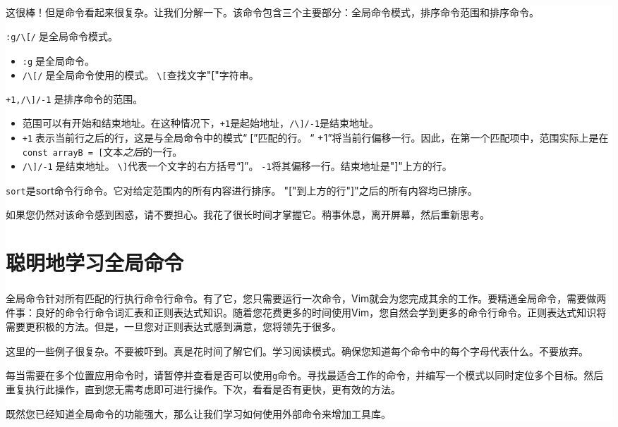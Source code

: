 这很棒！但是命令看起来很复杂。让我们分解一下。该命令包含三个主要部分：全局命令模式，排序命令范围和排序命令。

`:g/\[/` 是全局命令模式。
- `:g` 是全局命令。
- `/\[/` 是全局命令使用的模式。 `\[`查找文字"["字符串。

`+1,/\]/-1`  是排序命令的范围。
- 范围可以有开始和结束地址。在这种情况下，`+1`是起始地址，`/\]/-1`是结束地址。
- `+1` 表示当前行之后的行，这是与全局命令中的模式“ [”匹配的行。 “ +1”将当前行偏移一行。因此，在第一个匹配项中，范围实际上是在`const arrayB = [`文本*之后*的一行。
- `/\]/-1` 是结束地址。 `\]`代表一个文字的右方括号“]”。 `-1`将其偏移一行。结束地址是"]"上方的行。

`sort`是sort命令行命令。它对给定范围内的所有内容进行排序。 "["到上方的行"]"之后的所有内容均已排序。

如果您仍然对该命令感到困惑，请不要担心。我花了很长时间才掌握它。稍事休息，离开屏幕，然后重新思考。

# 聪明地学习全局命令

全局命令针对所有匹配的行执行命令行命令。有了它，您只需要运行一次命令，Vim就会为您完成其余的工作。要精通全局命令，需要做两件事：良好的命令行命令词汇表和正则表达式知识。随着您花费更多的时间使用Vim，您自然会学到更多的命令行命令。正则表达式知识将需要更积极的方法。但是，一旦您对正则表达式感到满意，您将领先于很多。

这里的一些例子很复杂。不要被吓到。真是花时间了解它们。学习阅读模式。确保您知道每个命令中的每个字母代表什么。不要放弃。

每当需要在多个位置应用命令时，请暂停并查看是否可以使用`g`命令。寻找最适合工作的命令，并编写一个模式以同时定位多个目标。然后重复执行此操作，直到您无需考虑即可进行操作。下次，看看是否有更快，更有效的方法。

既然您已经知道全局命令的功能强大，那么让我们学习如何使用外部命令来增加工具库。